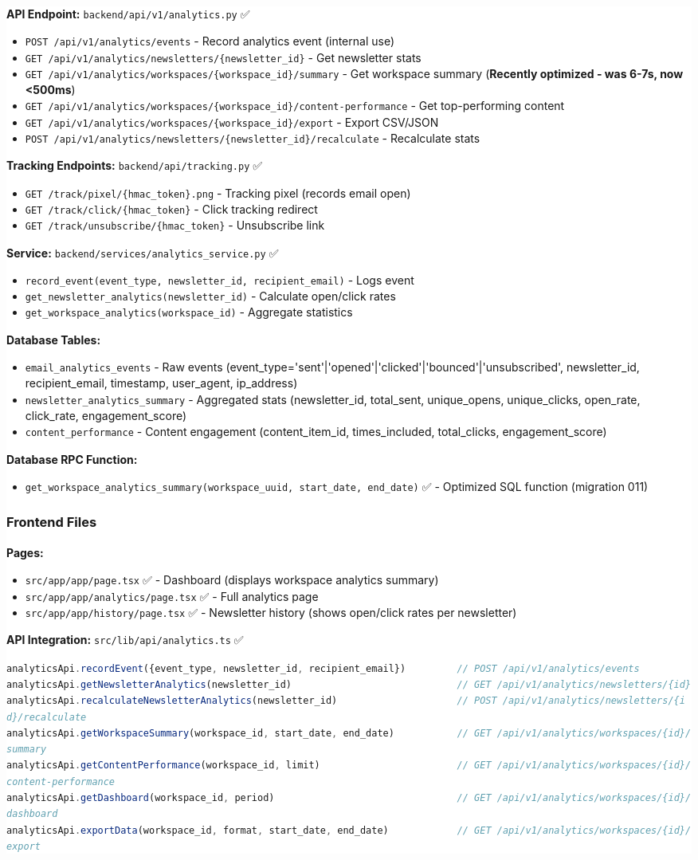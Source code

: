 **API Endpoint:** `backend/api/v1/analytics.py` ✅
- `POST /api/v1/analytics/events` - Record analytics event (internal use)
- `GET /api/v1/analytics/newsletters/{newsletter_id}` - Get newsletter stats
- `GET /api/v1/analytics/workspaces/{workspace_id}/summary` - Get workspace summary (**Recently optimized - was 6-7s, now <500ms**)
- `GET /api/v1/analytics/workspaces/{workspace_id}/content-performance` - Get top-performing content
- `GET /api/v1/analytics/workspaces/{workspace_id}/export` - Export CSV/JSON
- `POST /api/v1/analytics/newsletters/{newsletter_id}/recalculate` - Recalculate stats

**Tracking Endpoints:** `backend/api/tracking.py` ✅
- `GET /track/pixel/{hmac_token}.png` - Tracking pixel (records email open)
- `GET /track/click/{hmac_token}` - Click tracking redirect
- `GET /track/unsubscribe/{hmac_token}` - Unsubscribe link

**Service:** `backend/services/analytics_service.py` ✅
- `record_event(event_type, newsletter_id, recipient_email)` - Logs event
- `get_newsletter_analytics(newsletter_id)` - Calculate open/click rates
- `get_workspace_analytics(workspace_id)` - Aggregate statistics

**Database Tables:**
- `email_analytics_events` - Raw events (event_type='sent'|'opened'|'clicked'|'bounced'|'unsubscribed', newsletter_id, recipient_email, timestamp, user_agent, ip_address)
- `newsletter_analytics_summary` - Aggregated stats (newsletter_id, total_sent, unique_opens, unique_clicks, open_rate, click_rate, engagement_score)
- `content_performance` - Content engagement (content_item_id, times_included, total_clicks, engagement_score)

**Database RPC Function:**
- `get_workspace_analytics_summary(workspace_uuid, start_date, end_date)` ✅ - Optimized SQL function (migration 011)

### Frontend Files

**Pages:**
- `src/app/app/page.tsx` ✅ - Dashboard (displays workspace analytics summary)
- `src/app/app/analytics/page.tsx` ✅ - Full analytics page
- `src/app/app/history/page.tsx` ✅ - Newsletter history (shows open/click rates per newsletter)

**API Integration:** `src/lib/api/analytics.ts` ✅
```typescript
analyticsApi.recordEvent({event_type, newsletter_id, recipient_email})         // POST /api/v1/analytics/events
analyticsApi.getNewsletterAnalytics(newsletter_id)                             // GET /api/v1/analytics/newsletters/{id}
analyticsApi.recalculateNewsletterAnalytics(newsletter_id)                     // POST /api/v1/analytics/newsletters/{id}/recalculate
analyticsApi.getWorkspaceSummary(workspace_id, start_date, end_date)           // GET /api/v1/analytics/workspaces/{id}/summary
analyticsApi.getContentPerformance(workspace_id, limit)                        // GET /api/v1/analytics/workspaces/{id}/content-performance
analyticsApi.getDashboard(workspace_id, period)                                // GET /api/v1/analytics/workspaces/{id}/dashboard
analyticsApi.exportData(workspace_id, format, start_date, end_date)            // GET /api/v1/analytics/workspaces/{id}/export
```
